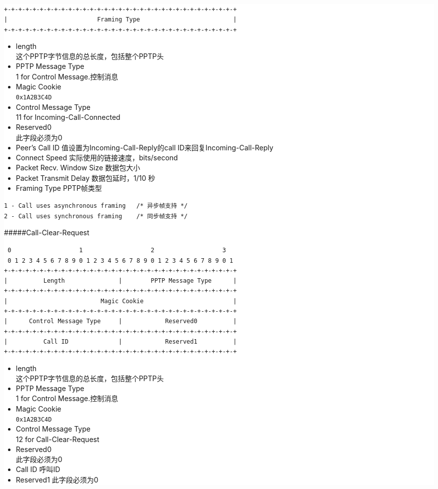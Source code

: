 ```text
+-+-+-+-+-+-+-+-+-+-+-+-+-+-+-+-+-+-+-+-+-+-+-+-+-+-+-+-+-+-+-+-+
|                         Framing Type                          |
+-+-+-+-+-+-+-+-+-+-+-+-+-+-+-+-+-+-+-+-+-+-+-+-+-+-+-+-+-+-+-+-+
```
 * length                 
   这个PPTP字节信息的总长度，包括整个PPTP头
 * PPTP Message Type                 
   1 for Control Message.控制消息
 * Magic Cookie                 
   `0x1A2B3C4D`
 * Control Message Type                 
   11 for Incoming-Call-Connected
 * Reserved0                 
   此字段必须为0
 * Peer’s Call ID
   值设置为Incoming-Call-Reply的call ID来回复Incoming-Call-Reply
 * Connect Speed
   实际使用的链接速度，bits/second
 * Packet Recv. Window Size
   数据包大小
 * Packet Transmit Delay
   数据包延时，1/10 秒
 * Framing Type
   PPTP帧类型
```text
1 - Call uses asynchronous framing   /* 异步帧支持 */
2 - Call uses synchronous framing    /* 同步帧支持 */
```

#####Call-Clear-Request
```text
 0                   1                   2                   3
 0 1 2 3 4 5 6 7 8 9 0 1 2 3 4 5 6 7 8 9 0 1 2 3 4 5 6 7 8 9 0 1
+-+-+-+-+-+-+-+-+-+-+-+-+-+-+-+-+-+-+-+-+-+-+-+-+-+-+-+-+-+-+-+-+
|          Length               |        PPTP Message Type      |
+-+-+-+-+-+-+-+-+-+-+-+-+-+-+-+-+-+-+-+-+-+-+-+-+-+-+-+-+-+-+-+-+
|                          Magic Cookie                         |
+-+-+-+-+-+-+-+-+-+-+-+-+-+-+-+-+-+-+-+-+-+-+-+-+-+-+-+-+-+-+-+-+
|      Control Message Type     |            Reserved0          |
+-+-+-+-+-+-+-+-+-+-+-+-+-+-+-+-+-+-+-+-+-+-+-+-+-+-+-+-+-+-+-+-+
|          Call ID              |            Reserved1          |
+-+-+-+-+-+-+-+-+-+-+-+-+-+-+-+-+-+-+-+-+-+-+-+-+-+-+-+-+-+-+-+-+
```
 * length                 
   这个PPTP字节信息的总长度，包括整个PPTP头
 * PPTP Message Type                 
   1 for Control Message.控制消息
 * Magic Cookie                 
   `0x1A2B3C4D`
 * Control Message Type                 
   12 for Call-Clear-Request
 * Reserved0                 
   此字段必须为0
 * Call ID
   呼叫ID
 * Reserved1
   此字段必须为0
